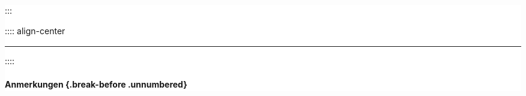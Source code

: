 :::

:::: align-center
****
::::

#### **Anmerkungen** {.break-before .unnumbered}

[^3000]: [Anstatt Guinea.]{.footnote}

[^3001]: [Das kalte Fieber.]{.footnote}

[^3002]: [Die Kopfhaut, welche der Indianer seinem erlegten Feinde abzieht.]{.footnote}

[^3003]: [Spottvogel.]{.footnote}

[^3004]: [Früher das beste Hotel der Stadt.]{.footnote}
